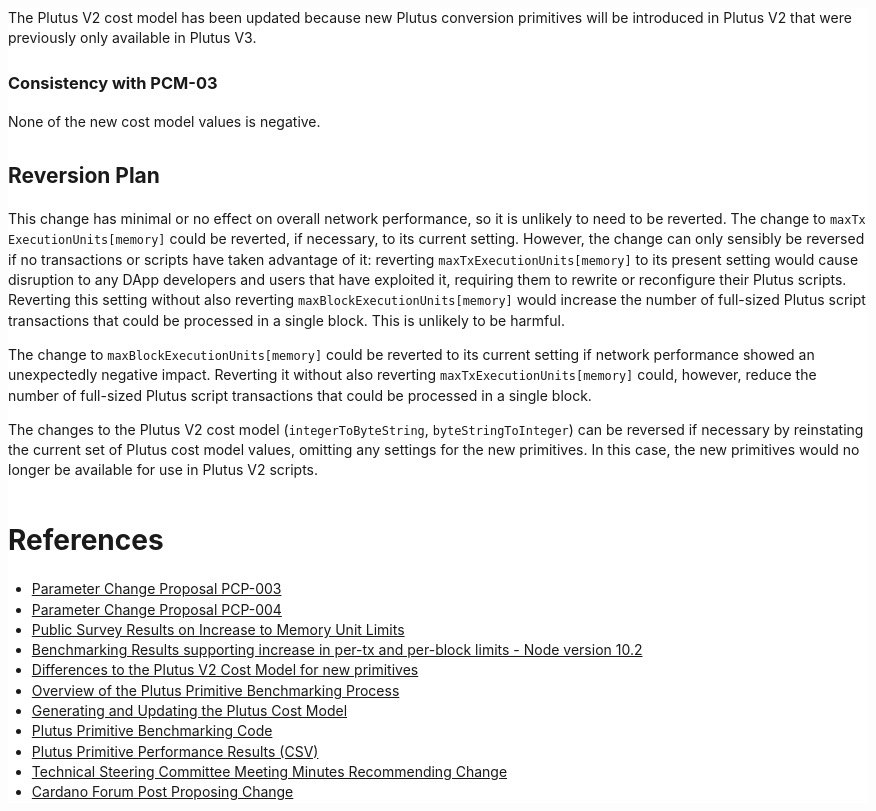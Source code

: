 The Plutus V2 cost model has been updated because new Plutus conversion primitives will be introduced in Plutus V2 that were previously only available in Plutus V3.


### Consistency with PCM-03

None of the new cost model values is negative.

## Reversion Plan

This change has minimal or no effect on overall network performance, so it is unlikely to need to be reverted.  The change to `maxTxExecutionUnits[memory]` could be reverted, if necessary, to its current setting.  However, the change can only sensibly be reversed if no transactions or scripts have taken advantage of it: reverting `maxTxExecutionUnits[memory]` to its present setting would cause disruption to any DApp developers and users that have exploited it, requiring them to rewrite or reconfigure their Plutus scripts.  Reverting this setting without also reverting `maxBlockExecutionUnits[memory]` would increase the number of full-sized Plutus script transactions that could be processed in a single block.  This is unlikely to be harmful.

The change to `maxBlockExecutionUnits[memory]` could be reverted to its current setting if network performance showed an unexpectedly negative impact.  Reverting it without also reverting `maxTxExecutionUnits[memory]` could, however, reduce the number of full-sized Plutus script transactions that could be processed in a single block.

The changes to the Plutus V2 cost model  (`integerToByteString`, `byteStringToInteger`) can be reversed if necessary by reinstating the current set of Plutus cost model values, omitting any settings for the new primitives.  In this case, the new primitives would no longer be available for use in Plutus V2 scripts.

# References

- [Parameter Change Proposal PCP-003](https://forum.cardano.org/t/pcp-003-max-tx-ex-mem-pilanningham/125506)
- [Parameter Change Proposal PCP-004](https://forum.cardano.org/t/pcp-004-XX/XX)
- [Public Survey Results on Increase to Memory Unit Limits](https://cardanocommunity.typeform.com/report/rjRd2Fn0/UYLpnsukGSDRPJ4r)
- [Benchmarking Results supporting increase in per-tx and per-block limits - Node version 10.2](https://updates.cardano.intersectmbo.org/reports/2025-03-execbudget-memory-10.2/)
- [Differences to the Plutus V2 Cost Model for new primitives](https://www.diffchecker.com/Os8iliEp/)
- [Overview of the Plutus Primitive Benchmarking Process](https://github.com/IntersectMBO/plutus/blob/master/doc/cost-model-overview/cost-model-overview.pdf)
- [Generating and Updating the Plutus Cost Model](https://github.com/IntersectMBO/plutus/blob/master/plutus-core/cost-model/CostModelGeneration.md)
- [Plutus Primitive Benchmarking Code](https://github.com/IntersectMBO/plutus/tree/master/plutus-core/cost-model/create-cost-model)
- [Plutus Primitive Performance Results (CSV)](https://github.com/IntersectMBO/plutus/blob/master/plutus-core/cost-model/data/benching-conway.csv)
- [Technical Steering Committee Meeting Minutes Recommending Change](https://committees.docs.intersectmbo.org/intersect-technical-steering-committee/meeting-minutes/2025-tsc-meeting-minutes/meeting-minutes-october-01-2025)
- [Cardano Forum Post Proposing Change](https://forum.cardano.org/t/intention-to-changeplutus-script-memory-unit-limits-maxtxexecutionunits-memory-and-maxblockexecutionunits-memory/147270)
